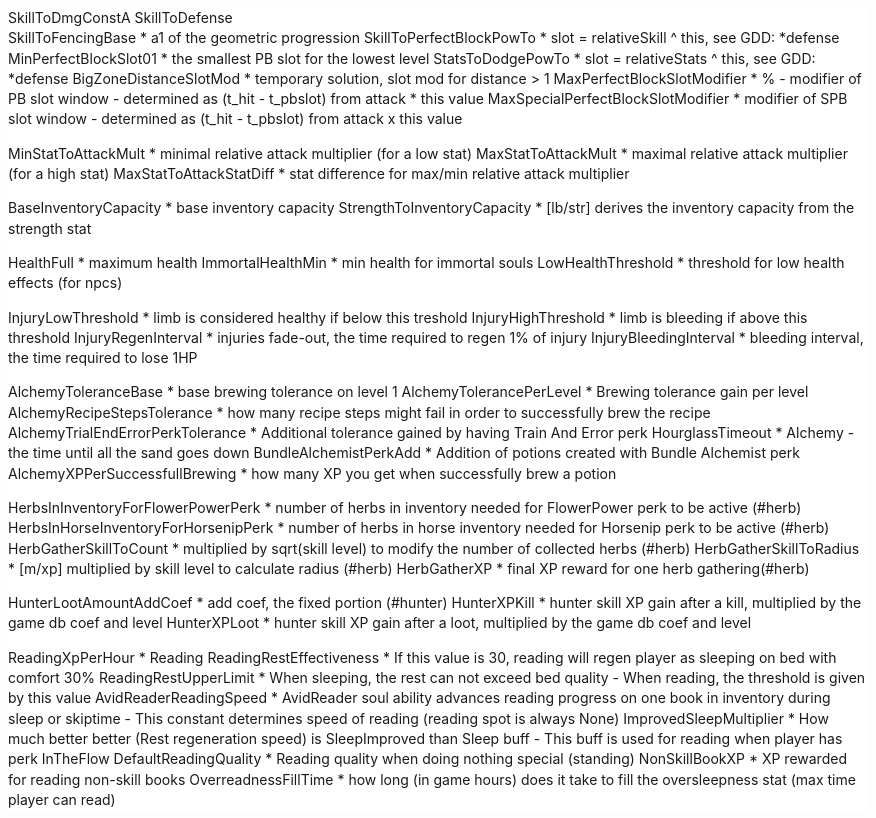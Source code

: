 SkillToDmgConstA
SkillToDefense                  
SkillToFencingBase              * a1 of the geometric progression
SkillToPerfectBlockPowTo        * slot = relativeSkill ^ this, see GDD: *defense
MinPerfectBlockSlot01           * the smallest PB slot for the lowest level
StatsToDodgePowTo               * slot = relativeStats ^ this, see GDD: *defense
BigZoneDistanceSlotMod          * temporary solution, slot mod for distance > 1
MaxPerfectBlockSlotModifier     * % - modifier of PB slot window - determined as (t_hit - t_pbslot) from attack * this value
MaxSpecialPerfectBlockSlotModifier * modifier of SPB slot window - determined as (t_hit - t_pbslot) from attack x this value

MinStatToAttackMult             * minimal relative attack multiplier (for a low stat)
MaxStatToAttackMult             * maximal relative attack multiplier (for a high stat)
MaxStatToAttackStatDiff         * stat difference for max/min relative attack multiplier

BaseInventoryCapacity           * base inventory capacity
StrengthToInventoryCapacity     * [lb/str] derives the inventory capacity from the strength stat

HealthFull                      * maximum health
ImmortalHealthMin               * min health for immortal souls
LowHealthThreshold              * threshold for low health effects (for npcs)

InjuryLowThreshold                  * limb is considered healthy if below this treshold
InjuryHighThreshold                 * limb is bleeding if above this threshold
InjuryRegenInterval                 * injuries fade-out, the time required to regen 1% of injury
InjuryBleedingInterval              * bleeding interval, the time required to lose 1HP

AlchemyToleranceBase                * base brewing tolerance on level 1
AlchemyTolerancePerLevel            * Brewing tolerance gain per level
AlchemyRecipeStepsTolerance         * how many recipe steps might fail in order to successfully brew the recipe
AlchemyTrialEndErrorPerkTolerance   * Additional tolerance gained by having Train And Error perk
HourglassTimeout                    * Alchemy - the time until all the sand goes down
BundleAlchemistPerkAdd              * Addition of potions created with Bundle Alchemist perk
AlchemyXPPerSuccessfullBrewing      * how many XP you get when successfully brew a potion

HerbsInInventoryForFlowerPowerPerk      * number of herbs in inventory needed for FlowerPower perk to be active (#herb)
HerbsInHorseInventoryForHorsenipPerk    * number of herbs in horse inventory needed for Horsenip perk to be active (#herb)
HerbGatherSkillToCount                  * multiplied by sqrt(skill level) to modify the number of collected herbs (#herb)
HerbGatherSkillToRadius                 * [m/xp] multiplied by skill level to calculate radius (#herb)
HerbGatherXP                            * final XP reward for one herb gathering(#herb)

HunterLootAmountAddCoef         * add coef, the fixed portion (#hunter)
HunterXPKill                    * hunter skill XP gain after a kill, multiplied by the game db coef and level
HunterXPLoot                    * hunter skill XP gain after a loot, multiplied by the game db coef and level

ReadingXpPerHour                * Reading
ReadingRestEffectiveness        * If this value is 30, reading will regen player as sleeping on bed with comfort 30%
ReadingRestUpperLimit           * When sleeping, the rest can not exceed bed quality - When reading, the threshold is given by this value
AvidReaderReadingSpeed          * AvidReader soul ability advances reading progress on one book in inventory during sleep or skiptime - This constant determines speed of reading (reading spot is always None)
ImprovedSleepMultiplier         * How much better better (Rest regeneration speed) is SleepImproved than Sleep buff - This buff is used for reading when player has perk InTheFlow
DefaultReadingQuality           * Reading quality when doing nothing special (standing)
NonSkillBookXP                  * XP rewarded for reading non-skill books
OverreadnessFillTime            * how long (in game hours) does it take to fill the oversleepness stat (max time player can read)